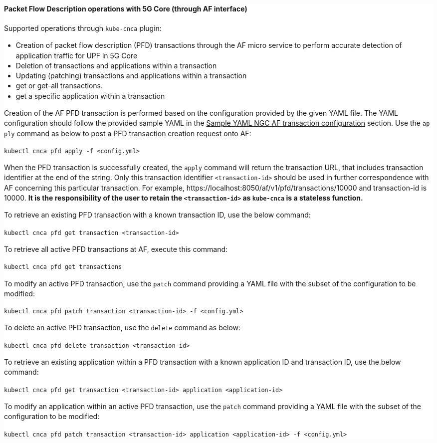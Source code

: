 #### Packet Flow Description operations with 5G Core (through AF interface)

Supported operations through `kube-cnca` plugin:

  * Creation of packet flow description (PFD) transactions through the AF micro service to perform accurate detection of application traffic for UPF in 5G Core
  * Deletion of transactions and applications within a transaction
  * Updating (patching) transactions and applications within a transaction
  * get or get-all transactions.
  * get a specific application within a transaction

Creation of the AF PFD transaction is performed based on the configuration provided by the given YAML file. The YAML configuration should follow the provided sample YAML in the [Sample YAML NGC AF transaction configuration](#sample-yaml-ngc-af-transaction-configuration) section. Use the `apply` command as below to post a PFD transaction creation request onto AF:
```shell
kubectl cnca pfd apply -f <config.yml>
```

When the PFD transaction is successfully created, the `apply` command will return the transaction URL, that includes transaction identifier at the end of the string. Only this transaction identifier `<transaction-id>` should be used in further correspondence with AF concerning this particular transaction. For example, https://localhost:8050/af/v1/pfd/transactions/10000  and transaction-id is 10000. **It is the responsibility of the user to retain the `<transaction-id>` as `kube-cnca` is a stateless function.**

To retrieve an existing PFD transaction with a known transaction ID, use the below command:
```shell
kubectl cnca pfd get transaction <transaction-id>
```

To retrieve all active PFD transactions at AF, execute this command:
```shell
kubectl cnca pfd get transactions
```

To modify an active PFD transaction, use the `patch` command providing a YAML file with the subset of the configuration to be modified:
```shell
kubectl cnca pfd patch transaction <transaction-id> -f <config.yml>
```

To delete an active PFD transaction, use the `delete` command as below:
```shell
kubectl cnca pfd delete transaction <transaction-id>
```

To retrieve an existing application within a PFD  transaction with a known application ID and transaction ID, use the below command:
```shell
kubectl cnca pfd get transaction <transaction-id> application <application-id>
```

To modify an application within an active PFD transaction, use the `patch` command providing a YAML file with the subset of the configuration to be modified:
```shell
kubectl cnca pfd patch transaction <transaction-id> application <application-id> -f <config.yml>
```
